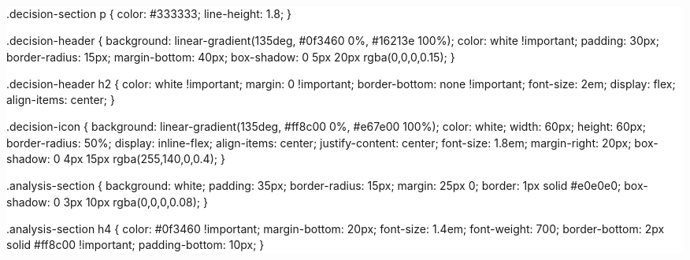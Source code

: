 .decision-section p {
    color: #333333;
    line-height: 1.8;
}

.decision-header {
    background: linear-gradient(135deg, #0f3460 0%, #16213e 100%);
    color: white !important;
    padding: 30px;
    border-radius: 15px;
    margin-bottom: 40px;
    box-shadow: 0 5px 20px rgba(0,0,0,0.15);
}

.decision-header h2 {
    color: white !important;
    margin: 0 !important;
    border-bottom: none !important;
    font-size: 2em;
    display: flex;
    align-items: center;
}

.decision-icon {
    background: linear-gradient(135deg, #ff8c00 0%, #e67e00 100%);
    color: white;
    width: 60px;
    height: 60px;
    border-radius: 50%;
    display: inline-flex;
    align-items: center;
    justify-content: center;
    font-size: 1.8em;
    margin-right: 20px;
    box-shadow: 0 4px 15px rgba(255,140,0,0.4);
}

.analysis-section {
    background: white;
    padding: 35px;
    border-radius: 15px;
    margin: 25px 0;
    border: 1px solid #e0e0e0;
    box-shadow: 0 3px 10px rgba(0,0,0,0.08);
}

.analysis-section h4 {
    color: #0f3460 !important;
    margin-bottom: 20px;
    font-size: 1.4em;
    font-weight: 700;
    border-bottom: 2px solid #ff8c00 !important;
    padding-bottom: 10px;
}
